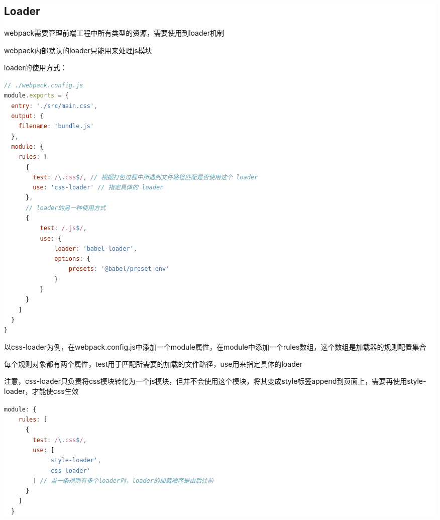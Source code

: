 ## Loader

webpack需要管理前端工程中所有类型的资源，需要使用到loader机制

webpack内部默认的loader只能用来处理js模块

loader的使用方式：

```js
// ./webpack.config.js
module.exports = {
  entry: './src/main.css',
  output: {
    filename: 'bundle.js'
  },
  module: {
    rules: [
      {
        test: /\.css$/, // 根据打包过程中所遇到文件路径匹配是否使用这个 loader
        use: 'css-loader' // 指定具体的 loader
      },
      // loader的另一种使用方式 
      { 
          test: /.js$/,
          use: {
              loader: 'babel-loader',
              options: {
                  presets: '@babel/preset-env'
              }
          }
      }
    ]
  }
}
```

以css-loader为例，在webpack.config.js中添加一个module属性，在module中添加一个rules数组，这个数组是加载器的规则配置集合

每个规则对象都有两个属性，test用于匹配所需要的加载的文件路径，use用来指定具体的loader

注意，css-loader只负责将css模块转化为一个js模块，但并不会使用这个模块，将其变成style标签append到页面上，需要再使用style-loader，才能使css生效

```js
module: {
    rules: [
      {
        test: /\.css$/, 
        use: [
        	'style-loader',
        	'css-loader'
        ] // 当一条规则有多个loader时，loader的加载顺序是由后往前
      }
    ]
  }
```
